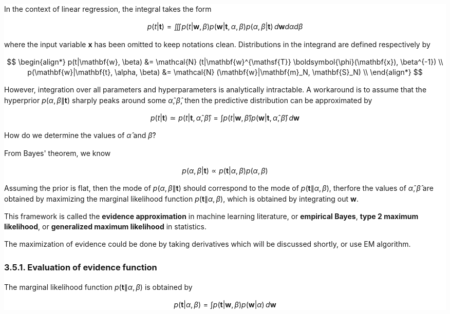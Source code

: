 In the context of linear regression, the integral takes the form

$$
p(t|\mathbf{t}) = \iiint p(t|\mathbf{w}, \beta) p(\mathbf{w}|\mathbf{t}, \alpha, \beta) p(\alpha, \beta | \mathbf{t}) \,d\mathbf{w} d\alpha d\beta
$$

where the input variable $\mathbf{x}$ has been omitted to keep notations clean.
Distributions in the integrand are defined respectively by

$$
\begin{align*}
p(t|\mathbf{w}, \beta) &= \mathcal{N} (t|\mathbf{w}^{\mathsf{T}} \boldsymbol{\phi}(\mathbf{x}), \beta^{-1}) \\
p(\mathbf{w}|\mathbf{t}, \alpha, \beta) &= \mathcal{N} (\mathbf{w}|\mathbf{m}_N, \mathbf{S}_N) \\
\end{align*}
$$

However, integration over all parameters and hyperparameters is analytically intractable.
A workaround is to assume that the hyperprior $p(\alpha, \beta\|\mathbf{t})$ sharply peaks around some $\widehat{\alpha}, \widehat{\beta}$,
then the predictive distribution can be approximated by

$$
p(t|\mathbf{t}) \simeq p(t|\mathbf{t}, \widehat{\alpha}, \widehat{\beta}) = \int p(t|\mathbf{w}, \widehat{\beta}) p(\mathbf{w}|\mathbf{t}, \widehat{\alpha}, \widehat{\beta}) \,d\mathbf{w}
$$

How do we determine the values of $\widehat{\alpha}$ and $\widehat{\beta}$?

From Bayes' theorem, we know

$$
p(\alpha, \beta|\mathbf{t}) \propto p(\mathbf{t}|\alpha, \beta) p(\alpha, \beta)
$$

Assuming the prior is flat, then the mode of $p(\alpha, \beta\|\mathbf{t})$ should correspond to the mode of $p(\mathbf{t}\|\alpha, \beta)$,
therfore the values of $\widehat{\alpha}, \widehat{\beta}$ are obtained by maximizing the marginal likelihood function $p(\mathbf{t}\|\alpha, \beta)$, 
which is obtained by integrating out $\mathbf{w}$.

This framework is called the **evidence approximation** in machine learning literature, or **empirical Bayes**, **type 2 maximum likelihood**, or **generalized maximum likelihood** in statistics.

The maximization of evidence could be done by taking derivatives which will be discussed shortly, or use EM algorithm.

### 3.5.1. Evaluation of evidence function

The marginal likelihood function $p(\mathbf{t}\|\alpha, \beta)$ is obtained by

$$
p(\mathbf{t}|\alpha, \beta) = \int p(\mathbf{t}|\mathbf{w}, \beta) p(\mathbf{w}|\alpha) \,d\mathbf{w}
$$
